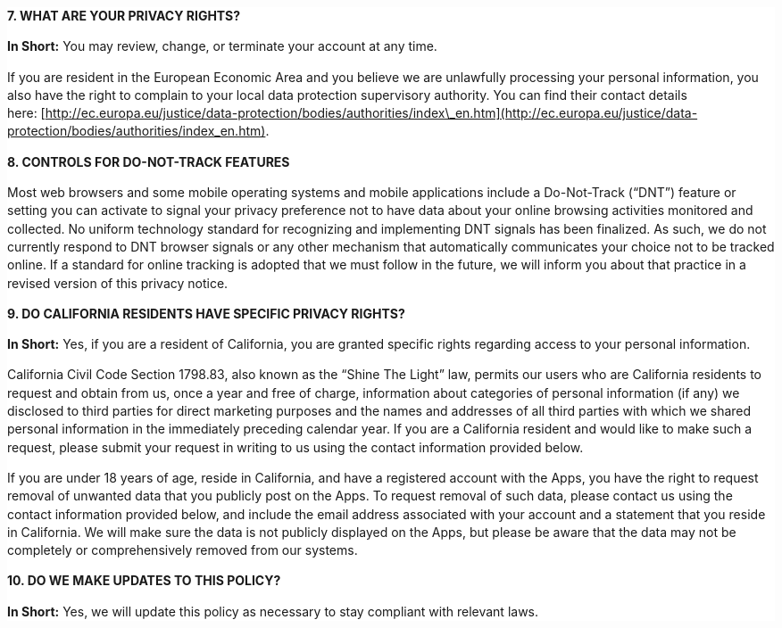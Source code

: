 
**7. WHAT ARE YOUR PRIVACY RIGHTS?**

**In Short:** You may review, change, or terminate your account at
any time.

If you are resident in the European Economic Area and you believe we are
unlawfully processing your personal information, you also have the right
to complain to your local data protection supervisory authority. You can
find their contact details
here: [http://ec.europa.eu/justice/data-protection/bodies/authorities/index\_en.htm](http://ec.europa.eu/justice/data-protection/bodies/authorities/index_en.htm).

**8. CONTROLS FOR DO-NOT-TRACK FEATURES**

Most web browsers and some mobile operating systems and mobile
applications include a Do-Not-Track (“DNT”) feature or setting you can
activate to signal your privacy preference not to have data about your
online browsing activities monitored and collected. No uniform
technology standard for recognizing and implementing DNT signals has
been finalized. As such, we do not currently respond to DNT browser
signals or any other mechanism that automatically communicates your
choice not to be tracked online. If a standard for online tracking is
adopted that we must follow in the future, we will inform you about that
practice in a revised version of this privacy notice.


**9. DO CALIFORNIA RESIDENTS HAVE SPECIFIC PRIVACY RIGHTS?**

**In Short:** Yes, if you are a resident of California, you are
granted specific rights regarding access to your personal information.

California Civil Code Section 1798.83, also known as the “Shine The
Light” law, permits our users who are California residents to request
and obtain from us, once a year and free of charge, information about
categories of personal information (if any) we disclosed to third
parties for direct marketing purposes and the names and addresses of all
third parties with which we shared personal information in the
immediately preceding calendar year. If you are a California resident
and would like to make such a request, please submit your request in
writing to us using the contact information provided below.

If you are under 18 years of age, reside in California, and have a
registered account with the Apps, you have the right to request removal
of unwanted data that you publicly post on the Apps. To request removal
of such data, please contact us using the contact information provided
below, and include the email address associated with your account and a
statement that you reside in California. We will make sure the data is
not publicly displayed on the Apps, but please be aware that the data
may not be completely or comprehensively removed from our systems.


**10. DO WE MAKE UPDATES TO THIS POLICY?**

**In Short:** Yes, we will update this policy as necessary to stay
compliant with relevant laws.
